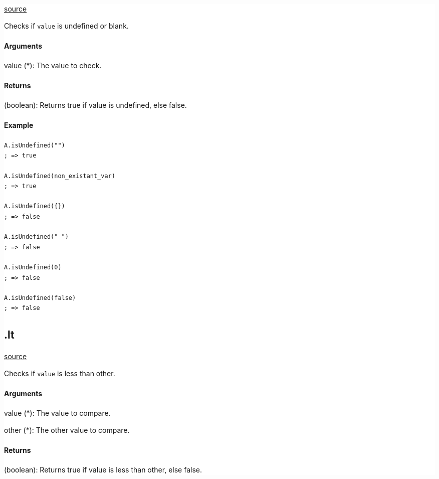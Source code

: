 <a href='https://github.com/biga-ahk/biga.ahk/blob/master/src/lang/isUndefined.ahk' class='text-muted'>source</a>

Checks if `value` is undefined or blank.


#### Arguments
value (*): The value to check.


#### Returns
(boolean): Returns true if value is undefined, else false.


#### Example

```autohotkey
A.isUndefined("")
; => true

A.isUndefined(non_existant_var)
; => true

A.isUndefined({})
; => false

A.isUndefined(" ")
; => false

A.isUndefined(0)
; => false

A.isUndefined(false)
; => false

```



## .lt

<a href='https://github.com/biga-ahk/biga.ahk/blob/master/src/lang/lt.ahk' class='text-muted'>source</a>

Checks if `value` is less than other.


#### Arguments
value (*): The value to compare.

other (*): The other value to compare.


#### Returns
(boolean): Returns true if value is less than other, else false.

